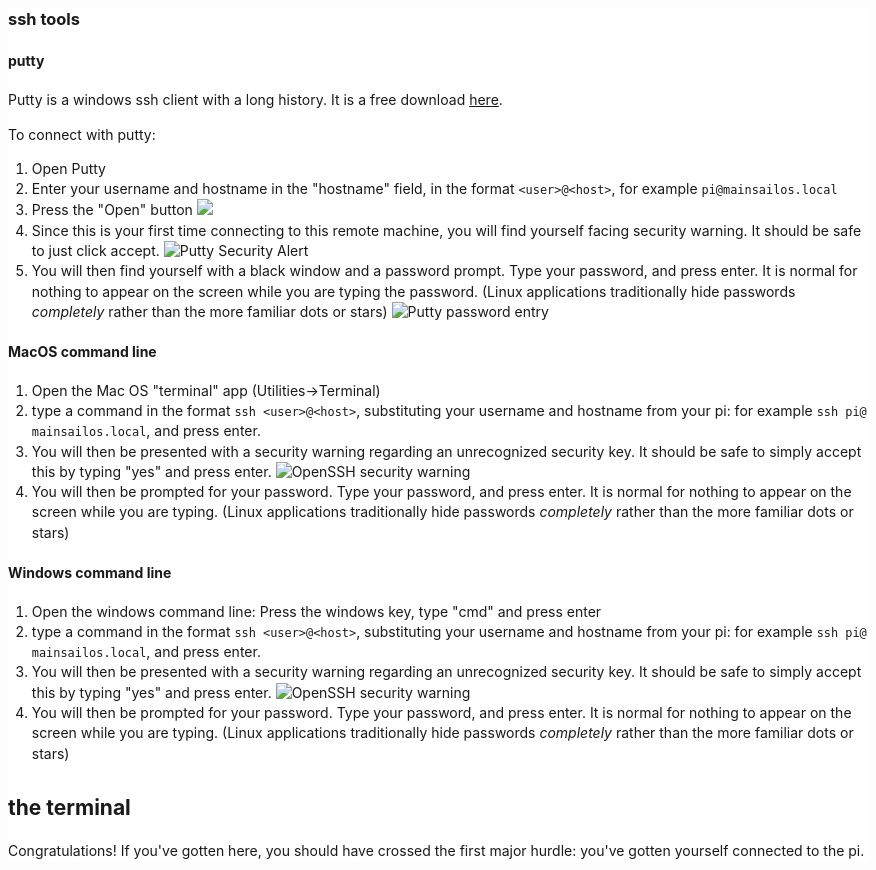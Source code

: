 ### ssh tools

#### putty

Putty is a windows ssh client with a long history.  It is a free download [here](https://www.chiark.greenend.org.uk/~sgtatham/putty/latest.html).

To connect with putty:

1. Open Putty
2. Enter your username and hostname in the "hostname" field, in the format `<user>@<host>`, for example `pi@mainsailos.local`
3. Press the "Open" button
   ![](images/putty_connection_settings.png)
4. Since this is your first time connecting to this remote machine, you will find yourself facing security warning.  It should be safe to just click accept.
   ![Putty Security Alert](images/putty_connection_security.png)
5. You will then find yourself with a black window and a password prompt.  Type your password, and press enter.  It is normal for nothing to appear on the screen while you are typing the password. (Linux applications traditionally hide passwords _completely_ rather than the more familiar dots or stars)
   ![Putty password entry](images/putty_password.png)

#### MacOS command line

1. Open the Mac OS "terminal" app  (Utilities->Terminal)
2. type a command in the format `ssh <user>@<host>`, substituting your username and hostname from your pi:  for example `ssh pi@mainsailos.local`, and press enter.
3. You will then be presented with a security warning regarding an unrecognized security key.  It should be safe to simply accept this by typing  "yes" and press enter.
   ![OpenSSH security warning](images/openssh_security_warning.png)
4. You will then be prompted for your password.  Type your password, and press enter.   It is normal for nothing to appear on the screen while you are typing. (Linux applications traditionally hide passwords _completely_ rather than the more familiar dots or stars)

#### Windows command line

1. Open the windows command line: Press the windows key, type "cmd" and press enter
2. type a command in the format `ssh <user>@<host>`, substituting your username and hostname from your pi:  for example `ssh pi@mainsailos.local`, and press enter.
3. You will then be presented with a security warning regarding an unrecognized security key.  It should be safe to simply accept this by typing  "yes" and press enter.
   ![OpenSSH security warning](images/openssh_security_warning.png)
4. You will then be prompted for your password.  Type your password, and press enter.   It is normal for nothing to appear on the screen while you are typing. (Linux applications traditionally hide passwords _completely_ rather than the more familiar dots or stars)

## the terminal

Congratulations!  If you've gotten here, you should have crossed the first major hurdle: you've gotten yourself connected to the pi.
